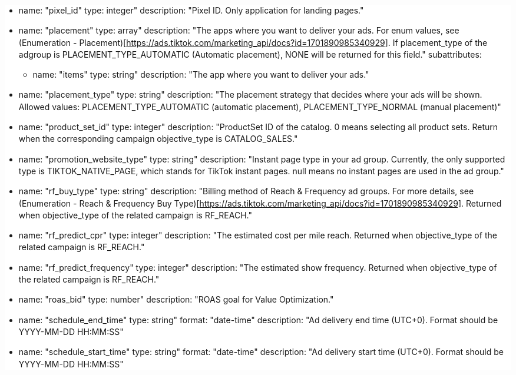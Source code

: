   - name: "pixel_id"
    type: integer"
    description: "Pixel ID. Only application for landing pages."

  - name: "placement"
    type: array"
    description: "The apps where you want to deliver your ads. For enum values, see (Enumeration - Placement)[https://ads.tiktok.com/marketing_api/docs?id=1701890985340929]. If placement_type of the adgroup is PLACEMENT_TYPE_AUTOMATIC (Automatic placement), NONE will be returned for this field."
    subattributes:
    - name: "items"
      type: string"
      description: "The app where you want to deliver your ads."

  - name: "placement_type"
    type: string"
    description: "The placement strategy that decides where your ads will be shown. Allowed values: PLACEMENT_TYPE_AUTOMATIC (automatic placement), PLACEMENT_TYPE_NORMAL (manual placement)"

  - name: "product_set_id"
    type: integer"
    description: "ProductSet ID of the catalog. 0 means selecting all product sets. Return when the corresponding campaign objective_type is CATALOG_SALES."

  - name: "promotion_website_type"
    type: string"
    description: "Instant page type in your ad group. Currently, the only supported type is TIKTOK_NATIVE_PAGE, which stands for TikTok instant pages. null means no instant pages are used in the ad group."

  - name: "rf_buy_type"
    type: string"
    description: "Billing method of Reach & Frequency ad groups. For more details, see (Enumeration - Reach & Frequency Buy Type)[https://ads.tiktok.com/marketing_api/docs?id=1701890985340929]. Returned when objective_type of the related campaign is RF_REACH."

  - name: "rf_predict_cpr"
    type: integer"
    description: "The estimated cost per mile reach. Returned when objective_type of the related campaign is RF_REACH."

  - name: "rf_predict_frequency"
    type: integer"
    description: "The estimated show frequency. Returned when objective_type of the related campaign is RF_REACH."

  - name: "roas_bid"
    type: number"
    description: "ROAS goal for Value Optimization."

  - name: "schedule_end_time"
    type: string"
    format: "date-time"
    description: "Ad delivery end time (UTC+0). Format should be YYYY-MM-DD HH:MM:SS"

  - name: "schedule_start_time"
    type: string"
    format: "date-time"
    description: "Ad delivery start time (UTC+0). Format should be YYYY-MM-DD HH:MM:SS"

